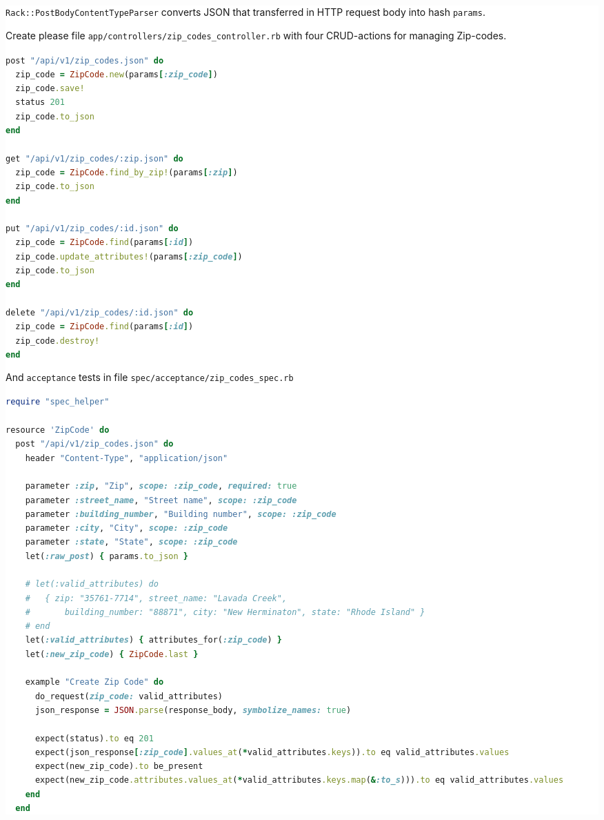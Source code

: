 `Rack::PostBodyContentTypeParser` converts JSON that transferred in HTTP request body into hash `params`.

Create please file `app/controllers/zip_codes_controller.rb` with four CRUD-actions for managing Zip-codes.

```ruby
post "/api/v1/zip_codes.json" do
  zip_code = ZipCode.new(params[:zip_code])
  zip_code.save!
  status 201
  zip_code.to_json
end

get "/api/v1/zip_codes/:zip.json" do
  zip_code = ZipCode.find_by_zip!(params[:zip])
  zip_code.to_json
end

put "/api/v1/zip_codes/:id.json" do
  zip_code = ZipCode.find(params[:id])
  zip_code.update_attributes!(params[:zip_code])
  zip_code.to_json
end

delete "/api/v1/zip_codes/:id.json" do
  zip_code = ZipCode.find(params[:id])
  zip_code.destroy!
end
```

And `acceptance` tests in file `spec/acceptance/zip_codes_spec.rb`

```ruby
require "spec_helper"

resource 'ZipCode' do
  post "/api/v1/zip_codes.json" do
    header "Content-Type", "application/json"

    parameter :zip, "Zip", scope: :zip_code, required: true
    parameter :street_name, "Street name", scope: :zip_code
    parameter :building_number, "Building number", scope: :zip_code
    parameter :city, "City", scope: :zip_code
    parameter :state, "State", scope: :zip_code
    let(:raw_post) { params.to_json }

    # let(:valid_attributes) do
    #   { zip: "35761-7714", street_name: "Lavada Creek",
    #       building_number: "88871", city: "New Herminaton", state: "Rhode Island" }
    # end
    let(:valid_attributes) { attributes_for(:zip_code) }
    let(:new_zip_code) { ZipCode.last }

    example "Create Zip Code" do
      do_request(zip_code: valid_attributes)
      json_response = JSON.parse(response_body, symbolize_names: true)

      expect(status).to eq 201
      expect(json_response[:zip_code].values_at(*valid_attributes.keys)).to eq valid_attributes.values
      expect(new_zip_code).to be_present
      expect(new_zip_code.attributes.values_at(*valid_attributes.keys.map(&:to_s))).to eq valid_attributes.values
    end
  end
```
